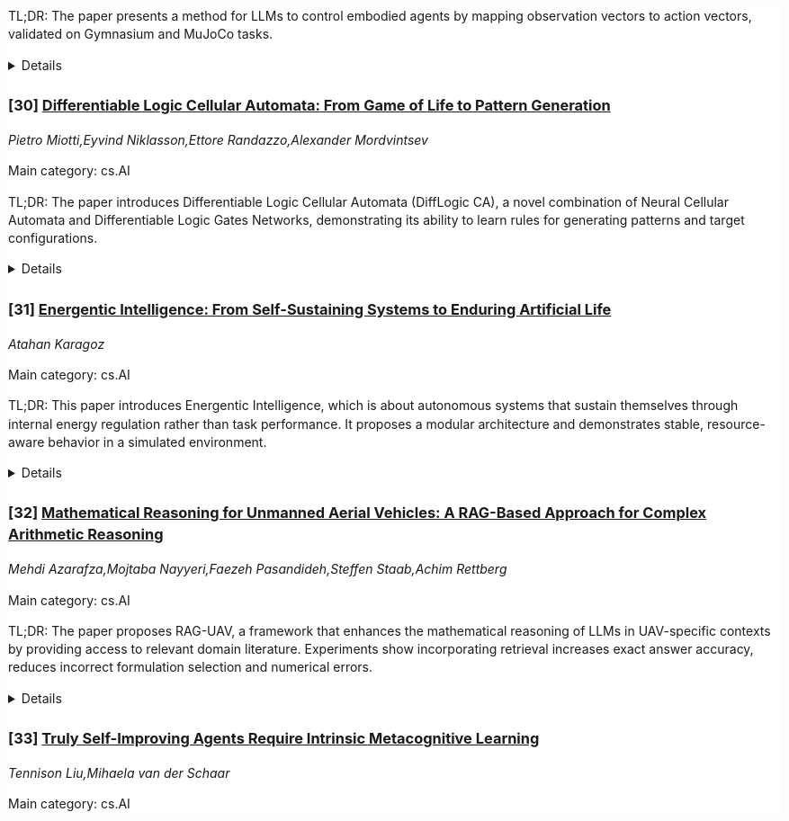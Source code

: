 TL;DR: The paper presents a method for LLMs to control embodied agents by mapping observation vectors to action vectors, validated on Gymnasium and MuJoCo tasks.


<details><summary>Details</summary></details>


### [30] [Differentiable Logic Cellular Automata: From Game of Life to Pattern Generation](https://arxiv.org/abs/2506.04912)
*Pietro Miotti,Eyvind Niklasson,Ettore Randazzo,Alexander Mordvintsev*

Main category: cs.AI

TL;DR: The paper introduces Differentiable Logic Cellular Automata (DiffLogic CA), a novel combination of Neural Cellular Automata and Differentiable Logic Gates Networks, demonstrating its ability to learn rules for generating patterns and target configurations.


<details><summary>Details</summary></details>


### [31] [Energentic Intelligence: From Self-Sustaining Systems to Enduring Artificial Life](https://arxiv.org/abs/2506.04916)
*Atahan Karagoz*

Main category: cs.AI

TL;DR: This paper introduces Energentic Intelligence, which is about autonomous systems that sustain themselves through internal energy regulation rather than task performance. It proposes a modular architecture and demonstrates stable, resource-aware behavior in a simulated environment.


<details><summary>Details</summary></details>


### [32] [Mathematical Reasoning for Unmanned Aerial Vehicles: A RAG-Based Approach for Complex Arithmetic Reasoning](https://arxiv.org/abs/2506.04998)
*Mehdi Azarafza,Mojtaba Nayyeri,Faezeh Pasandideh,Steffen Staab,Achim Rettberg*

Main category: cs.AI

TL;DR: The paper proposes RAG-UAV, a framework that enhances the mathematical reasoning of LLMs in UAV-specific contexts by providing access to relevant domain literature. Experiments show incorporating retrieval increases exact answer accuracy, reduces incorrect formulation selection and numerical errors.


<details><summary>Details</summary></details>


### [33] [Truly Self-Improving Agents Require Intrinsic Metacognitive Learning](https://arxiv.org/abs/2506.05109)
*Tennison Liu,Mihaela van der Schaar*

Main category: cs.AI
